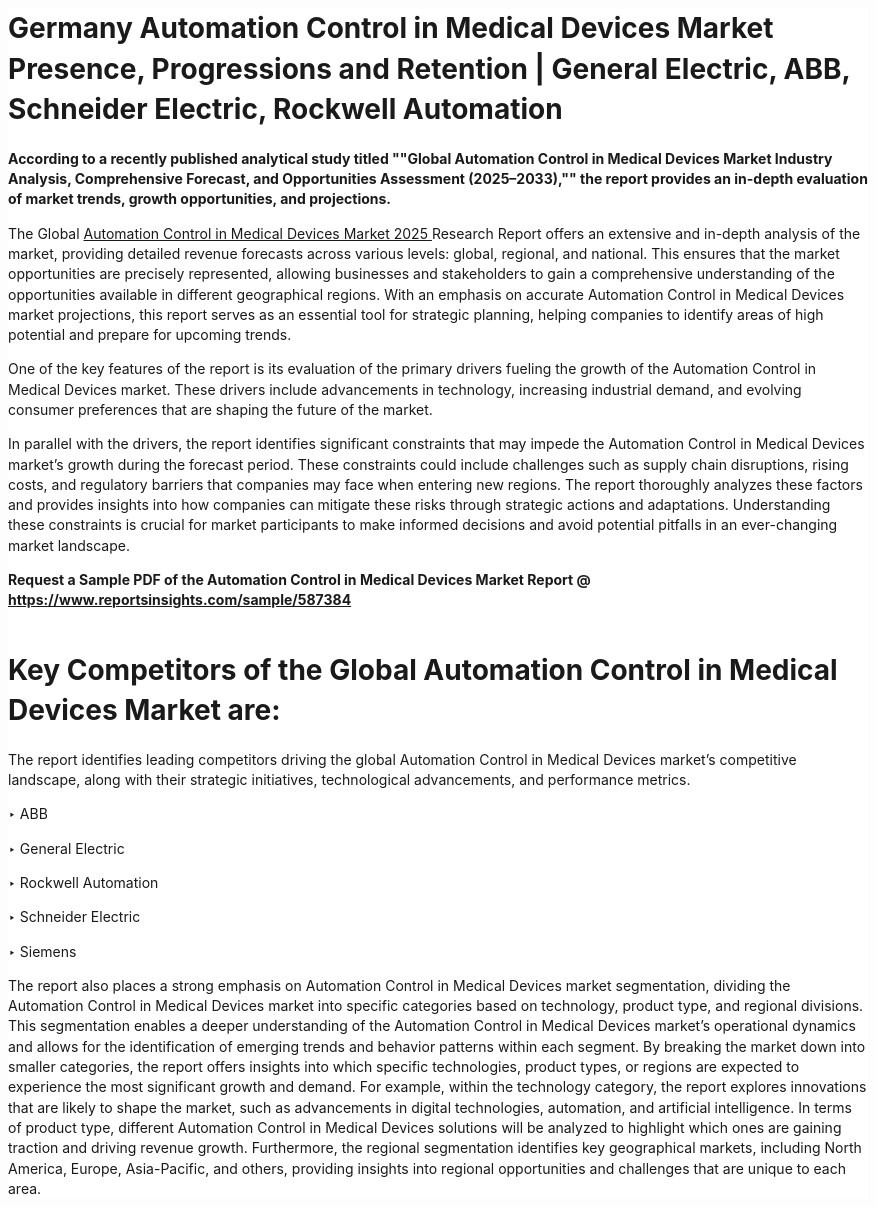 # Germany Automation Control in Medical Devices Market Presence, Progressions and Retention | General Electric, ABB,  Schneider Electric,  Rockwell Automation

<strong>According to a recently published analytical study titled ""Global Automation Control in Medical Devices Market Industry Analysis, Comprehensive Forecast, and Opportunities Assessment (2025–2033),"" the report provides an in-depth evaluation of market trends, growth opportunities, and projections.</strong>

 The Global <a href=https://www.reportsinsights.com/sample/587384>Automation Control in Medical Devices Market 2025 </a> Research Report offers an extensive and in-depth analysis of the market, providing detailed revenue forecasts across various levels: global, regional, and national. This ensures that the market opportunities are precisely represented, allowing businesses and stakeholders to gain a comprehensive understanding of the opportunities available in different geographical regions. With an emphasis on accurate Automation Control in Medical Devices market projections, this report serves as an essential tool for strategic planning, helping companies to identify areas of high potential and prepare for upcoming trends.

One of the key features of the report is its evaluation of the primary drivers fueling the growth of the Automation Control in Medical Devices market. These drivers include advancements in technology, increasing industrial demand, and evolving consumer preferences that are shaping the future of the market. 

In parallel with the drivers, the report identifies significant constraints that may impede the Automation Control in Medical Devices market’s growth during the forecast period. These constraints could include challenges such as supply chain disruptions, rising costs, and regulatory barriers that companies may face when entering new regions. The report thoroughly analyzes these factors and provides insights into how companies can mitigate these risks through strategic actions and adaptations. Understanding these constraints is crucial for market participants to make informed decisions and avoid potential pitfalls in an ever-changing market landscape.

<strong>Request a Sample PDF of the Automation Control in Medical Devices Market Report </strong><strong>@<a href=https://www.reportsinsights.com/sample/587384> https://www.reportsinsights.com/sample/587384</a></strong></font>

# <strong>Key Competitors of the Global Automation Control in Medical Devices Market are:</strong>

The report identifies leading competitors driving the global Automation Control in Medical Devices market’s competitive landscape, along with their strategic initiatives, technological advancements, and performance metrics.

‣ ABB

‣ General Electric

‣ Rockwell Automation

‣ Schneider Electric

‣ Siemens

The report also places a strong emphasis on Automation Control in Medical Devices market segmentation, dividing the Automation Control in Medical Devices market into specific categories based on technology, product type, and regional divisions. This segmentation enables a deeper understanding of the Automation Control in Medical Devices market’s operational dynamics and allows for the identification of emerging trends and behavior patterns within each segment. By breaking the market down into smaller categories, the report offers insights into which specific technologies, product types, or regions are expected to experience the most significant growth and demand. For example, within the technology category, the report explores innovations that are likely to shape the market, such as advancements in digital technologies, automation, and artificial intelligence. In terms of product type, different Automation Control in Medical Devices solutions will be analyzed to highlight which ones are gaining traction and driving revenue growth. Furthermore, the regional segmentation identifies key geographical markets, including North America, Europe, Asia-Pacific, and others, providing insights into regional opportunities and challenges that are unique to each area.
